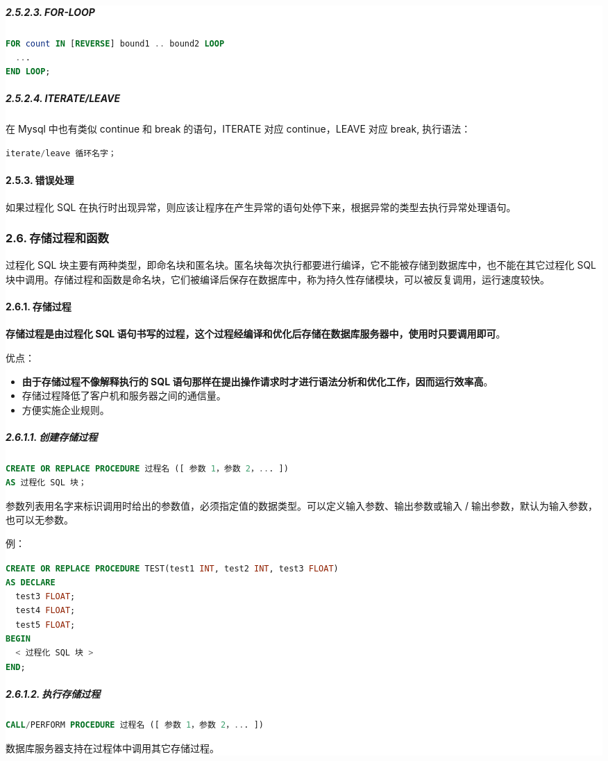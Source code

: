 ##### 2.5.2.3. FOR-LOOP

```sql
FOR count IN [REVERSE] bound1 .. bound2 LOOP
  ...
END LOOP;
```

##### 2.5.2.4. ITERATE/LEAVE

在 Mysql 中也有类似 continue 和 break 的语句，ITERATE 对应 continue，LEAVE 对应 break, 执行语法：
```sql
iterate/leave 循环名字；
```

#### 2.5.3. 错误处理

如果过程化 SQL 在执行时出现异常，则应该让程序在产生异常的语句处停下来，根据异常的类型去执行异常处理语句。

### 2.6. 存储过程和函数

过程化 SQL 块主要有两种类型，即命名块和匿名块。匿名块每次执行都要进行编译，它不能被存储到数据库中，也不能在其它过程化 SQL 块中调用。存储过程和函数是命名块，它们被编译后保存在数据库中，称为持久性存储模块，可以被反复调用，运行速度较快。

#### 2.6.1. 存储过程

**存储过程是由过程化 SQL 语句书写的过程，这个过程经编译和优化后存储在数据库服务器中，使用时只要调用即可**。

优点：
- **由于存储过程不像解释执行的 SQL 语句那样在提出操作请求时才进行语法分析和优化工作，因而运行效率高**。
- 存储过程降低了客户机和服务器之间的通信量。
- 方便实施企业规则。

##### 2.6.1.1. 创建存储过程

```sql
CREATE OR REPLACE PROCEDURE 过程名 ([ 参数 1，参数 2，... ])
AS 过程化 SQL 块；
```
参数列表用名字来标识调用时给出的参数值，必须指定值的数据类型。可以定义输入参数、输出参数或输入 / 输出参数，默认为输入参数，也可以无参数。

例：
```sql
CREATE OR REPLACE PROCEDURE TEST(test1 INT, test2 INT, test3 FLOAT)
AS DECLARE
  test3 FLOAT;
  test4 FLOAT;
  test5 FLOAT;
BEGIN
  < 过程化 SQL 块 >
END;  
```

##### 2.6.1.2. 执行存储过程

```sql
CALL/PERFORM PROCEDURE 过程名 ([ 参数 1，参数 2，... ])
```
数据库服务器支持在过程体中调用其它存储过程。
